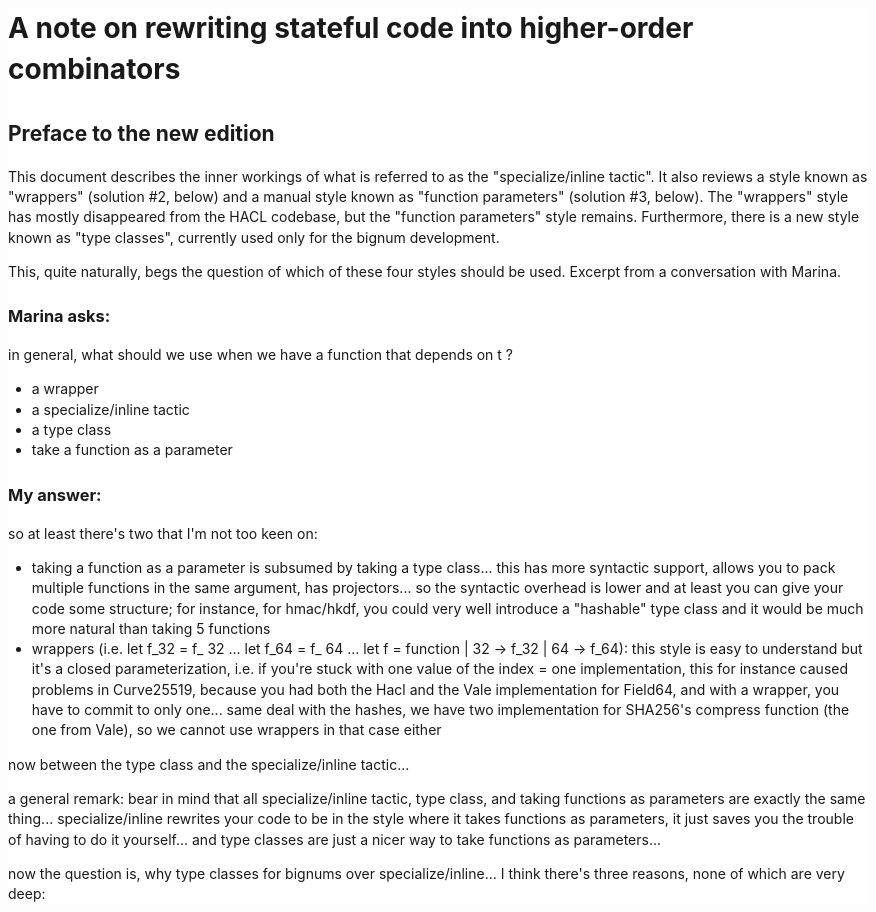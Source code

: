 A note on rewriting stateful code into higher-order combinators
===============================================================

Preface to the new edition
--------------------------

This document describes the inner workings of what is referred to as the
"specialize/inline tactic". It also reviews a style known as "wrappers"
(solution #2, below) and a manual style known as "function parameters" (solution
\#3, below). The "wrappers" style has mostly disappeared from the HACL codebase,
but the "function parameters" style remains. Furthermore, there is a new style
known as "type classes", currently used only for the bignum development.

This, quite naturally, begs the question of which of these four styles should be
used. Excerpt from a conversation with Marina.

### Marina asks:

in general, what should we use when we have a function that depends on t ?

- a wrapper
- a specialize/inline tactic
- a type class
- take a function as a parameter

### My answer:

so at least there's two that I'm not too keen on:

- taking a function as a parameter is subsumed by taking a type class... this
  has more syntactic support, allows you to pack multiple functions in the same
  argument, has projectors... so the syntactic overhead is lower and at least
  you can give your code some structure; for instance, for hmac/hkdf, you could
  very well introduce a "hashable" type class and it would be much more natural
  than taking 5 functions
- wrappers (i.e. let f_32 = f_ 32 ... let f_64 = f_ 64 ... let f = function | 32
  -> f_32 | 64 -> f_64): this style is easy to understand but it's a closed
  parameterization, i.e. if you're stuck with one value of the index = one
  implementation, this for instance caused problems in Curve25519, because you
  had both the Hacl and the Vale implementation for Field64, and with a wrapper,
  you have to commit to only one... same deal with the hashes, we have two
  implementation for SHA256's compress function (the one from Vale), so we
  cannot use wrappers in that case either

now between the type class and the specialize/inline tactic...

a general remark: bear in mind that all specialize/inline tactic, type class,
and taking functions as parameters are exactly the same thing...
specialize/inline rewrites your code to be in the style where it takes functions
as parameters, it just saves you the trouble of having to do it yourself... and
type classes are just a nicer way to take functions as parameters...

now the question is, why type classes for bignums over specialize/inline... I
think there's three reasons, none of which are very deep:
